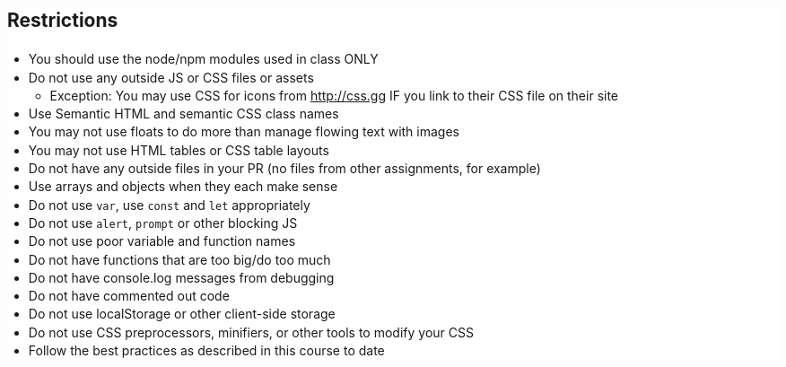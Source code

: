 ## Restrictions
* You should use the node/npm modules used in class ONLY
* Do not use any outside JS or CSS files or assets
  - Exception: You may use CSS for icons from http://css.gg IF you link to their CSS file on their site
* Use Semantic HTML and semantic CSS class names
* You may not use floats to do more than manage flowing text with images
* You may not use HTML tables or CSS table layouts
* Do not have any outside files in your PR (no files from other assignments, for example)
* Use arrays and objects when they each make sense
* Do not use `var`, use `const` and `let` appropriately
* Do not use `alert`, `prompt` or other blocking JS
* Do not use poor variable and function names
* Do not have functions that are too big/do too much
* Do not have console.log messages from debugging
* Do not have commented out code
* Do not use localStorage or other client-side storage 
* Do not use CSS preprocessors, minifiers, or other tools to modify your CSS
* Follow the best practices as described in this course to date

